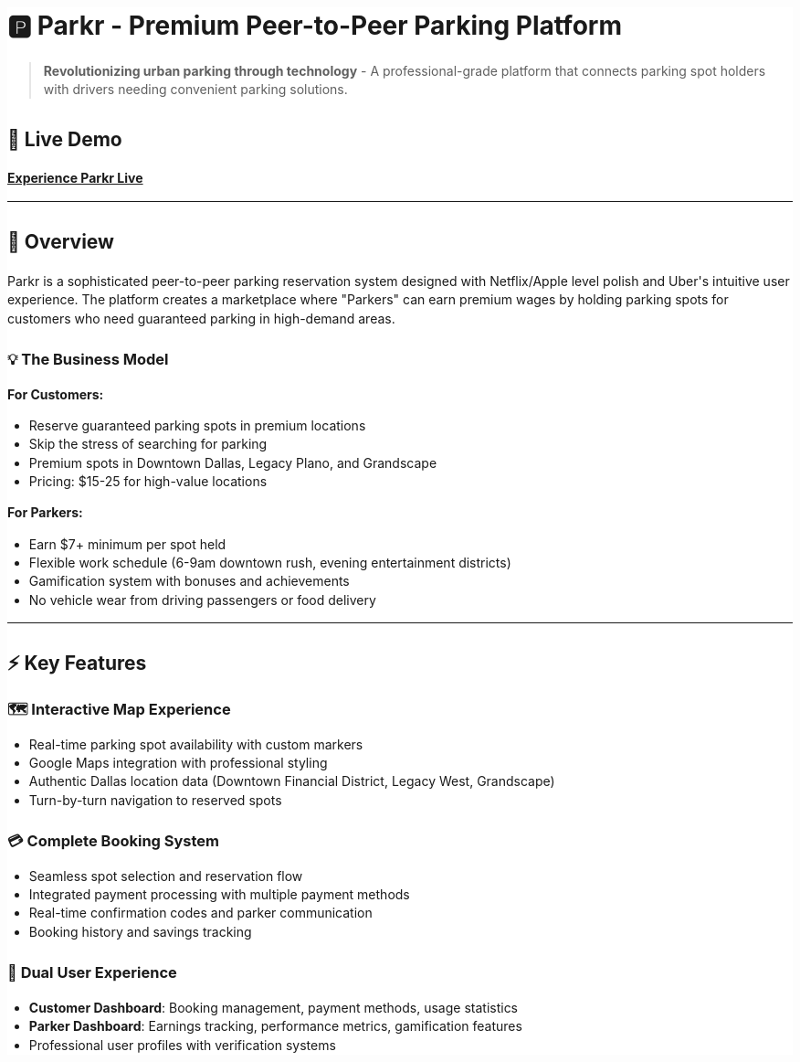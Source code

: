 # 🅿️ Parkr - Premium Peer-to-Peer Parking Platform

> **Revolutionizing urban parking through technology** - A professional-grade platform that connects parking spot holders with drivers needing convenient parking solutions.

## 🚀 Live Demo
**[Experience Parkr Live](https://9wy728iax9.space.minimax.io)**

---

## 🌟 Overview

Parkr is a sophisticated peer-to-peer parking reservation system designed with Netflix/Apple level polish and Uber's intuitive user experience. The platform creates a marketplace where "Parkers" can earn premium wages by holding parking spots for customers who need guaranteed parking in high-demand areas.

### 💡 The Business Model

**For Customers:**
- Reserve guaranteed parking spots in premium locations
- Skip the stress of searching for parking
- Premium spots in Downtown Dallas, Legacy Plano, and Grandscape
- Pricing: $15-25 for high-value locations

**For Parkers:**
- Earn $7+ minimum per spot held
- Flexible work schedule (6-9am downtown rush, evening entertainment districts)
- Gamification system with bonuses and achievements
- No vehicle wear from driving passengers or food delivery

---

## ⚡ Key Features

### 🗺️ **Interactive Map Experience**
- Real-time parking spot availability with custom markers
- Google Maps integration with professional styling
- Authentic Dallas location data (Downtown Financial District, Legacy West, Grandscape)
- Turn-by-turn navigation to reserved spots

### 💳 **Complete Booking System**
- Seamless spot selection and reservation flow
- Integrated payment processing with multiple payment methods
- Real-time confirmation codes and parker communication
- Booking history and savings tracking

### 👤 **Dual User Experience**
- **Customer Dashboard**: Booking management, payment methods, usage statistics
- **Parker Dashboard**: Earnings tracking, performance metrics, gamification features
- Professional user profiles with verification systems
